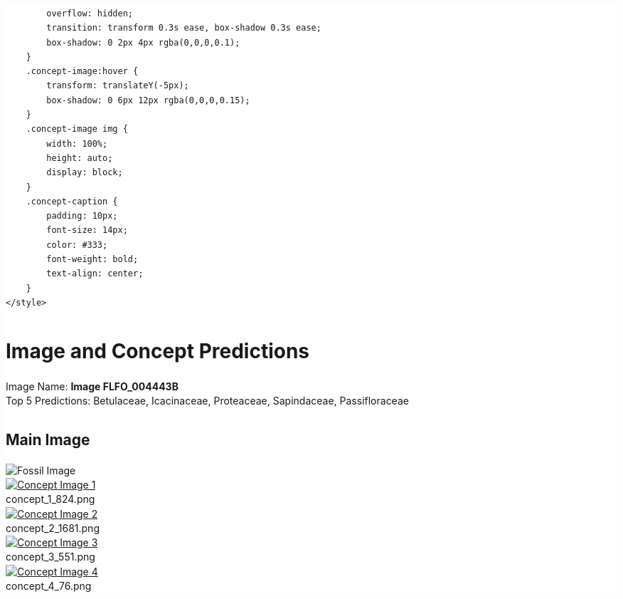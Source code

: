             overflow: hidden;
            transition: transform 0.3s ease, box-shadow 0.3s ease;
            box-shadow: 0 2px 4px rgba(0,0,0,0.1);
        }
        .concept-image:hover {
            transform: translateY(-5px);
            box-shadow: 0 6px 12px rgba(0,0,0,0.15);
        }
        .concept-image img {
            width: 100%;
            height: auto;
            display: block;
        }
        .concept-caption {
            padding: 10px;
            font-size: 14px;
            color: #333;
            font-weight: bold;
            text-align: center;
        }
    </style>
</head>
<body>
    <h1>Image and Concept Predictions</h1>
    <div class="image-name">Image Name: <strong>Image FLFO_004443B</strong></div>
    <div class="predictions">
        Top 5 Predictions: Betulaceae, Icacinaceae, Proteaceae, Sapindaceae, Passifloraceae
    </div>
    <div class="divider"></div>
    <div class="main-image-container">
        <h2>Main Image</h2>
        <img src="https://storage.googleapis.com/serrelab/fossil_lens/inference_concepts2/FLFO_004443B/image.jpg" alt="Fossil Image" style="width: 300px; height: 600px; object-fit: contain;>
    </div>
    <div class="divider"></div>
    <div class="concept-grid">
        <div class="concept-image">
            <a href="https://fel-thomas.github.io/Leaf-Lens/concepts/Concept%20824/" target="_blank">
                <img src="https://storage.googleapis.com/serrelab/prj_fossils/unknown_fossils_concepts2/fossil_FLFO_004443B/concept_1_824.png" alt="Concept Image 1">
            </a>
            <div class="concept-caption">concept_1_824.png</div>
        </div>
<div class="concept-image">
            <a href="https://fel-thomas.github.io/Leaf-Lens/concepts/Concept%201681/" target="_blank">
                <img src="https://storage.googleapis.com/serrelab/prj_fossils/unknown_fossils_concepts2/fossil_FLFO_004443B/concept_2_1681.png" alt="Concept Image 2">
            </a>
            <div class="concept-caption">concept_2_1681.png</div>
        </div>
<div class="concept-image">
            <a href="https://fel-thomas.github.io/Leaf-Lens/concepts/Concept%20551/" target="_blank">
                <img src="https://storage.googleapis.com/serrelab/prj_fossils/unknown_fossils_concepts2/fossil_FLFO_004443B/concept_3_551.png" alt="Concept Image 3">
            </a>
            <div class="concept-caption">concept_3_551.png</div>
        </div>
<div class="concept-image">
            <a href="https://fel-thomas.github.io/Leaf-Lens/concepts/Concept%2076/" target="_blank">
                <img src="https://storage.googleapis.com/serrelab/prj_fossils/unknown_fossils_concepts2/fossil_FLFO_004443B/concept_4_76.png" alt="Concept Image 4">
            </a>
            <div class="concept-caption">concept_4_76.png</div>
        </div>
<div class="concept-image">
            <a href="https://fel-thomas.github.io/Leaf-Lens/concepts/Concept%201405/" target="_blank">